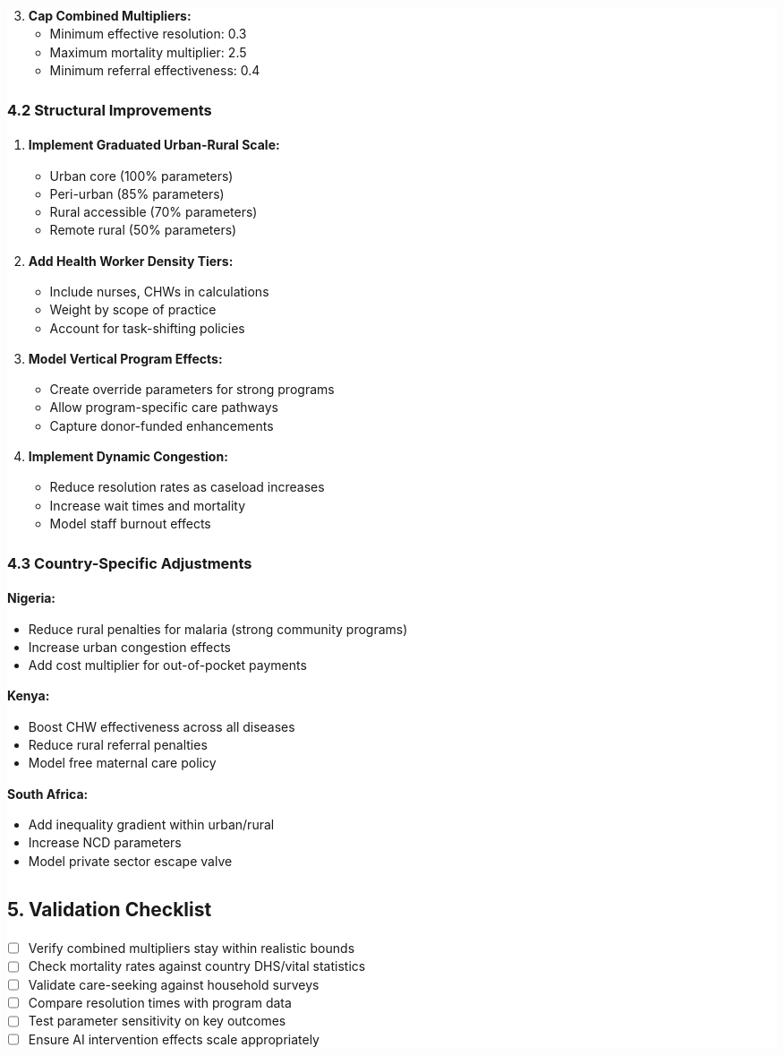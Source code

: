 3. **Cap Combined Multipliers:**
   - Minimum effective resolution: 0.3
   - Maximum mortality multiplier: 2.5
   - Minimum referral effectiveness: 0.4

### 4.2 Structural Improvements

1. **Implement Graduated Urban-Rural Scale:**
   - Urban core (100% parameters)
   - Peri-urban (85% parameters)
   - Rural accessible (70% parameters)
   - Remote rural (50% parameters)

2. **Add Health Worker Density Tiers:**
   - Include nurses, CHWs in calculations
   - Weight by scope of practice
   - Account for task-shifting policies

3. **Model Vertical Program Effects:**
   - Create override parameters for strong programs
   - Allow program-specific care pathways
   - Capture donor-funded enhancements

4. **Implement Dynamic Congestion:**
   - Reduce resolution rates as caseload increases
   - Increase wait times and mortality
   - Model staff burnout effects

### 4.3 Country-Specific Adjustments

**Nigeria:**
- Reduce rural penalties for malaria (strong community programs)
- Increase urban congestion effects
- Add cost multiplier for out-of-pocket payments

**Kenya:**
- Boost CHW effectiveness across all diseases
- Reduce rural referral penalties
- Model free maternal care policy

**South Africa:**
- Add inequality gradient within urban/rural
- Increase NCD parameters
- Model private sector escape valve

## 5. Validation Checklist

- [ ] Verify combined multipliers stay within realistic bounds
- [ ] Check mortality rates against country DHS/vital statistics
- [ ] Validate care-seeking against household surveys
- [ ] Compare resolution times with program data
- [ ] Test parameter sensitivity on key outcomes
- [ ] Ensure AI intervention effects scale appropriately
